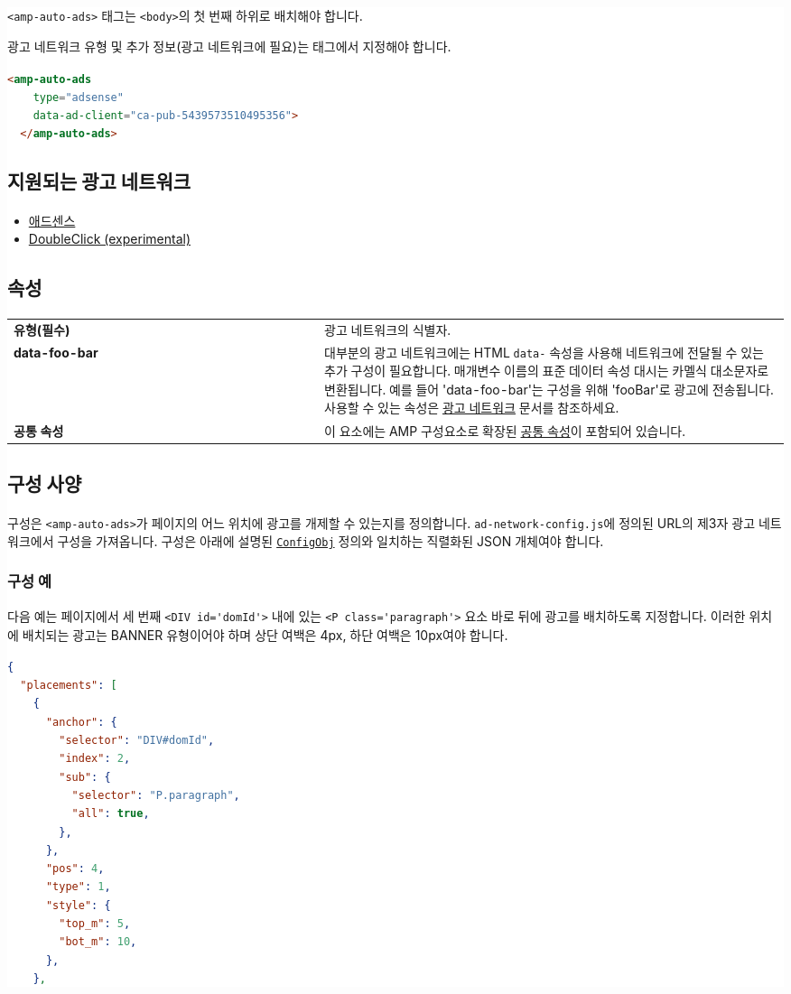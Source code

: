 `<amp-auto-ads>` 태그는 `<body>`의 첫 번째 하위로 배치해야 합니다.

광고 네트워크 유형 및 추가 정보(광고 네트워크에 필요)는 태그에서 지정해야 합니다.
```html
<amp-auto-ads
    type="adsense"
    data-ad-client="ca-pub-5439573510495356">
  </amp-auto-ads>
```

## 지원되는 광고 네트워크

* [애드센스](https://github.com/ampproject/amphtml/blob/master/ads/google/adsense.md)
* [DoubleClick (experimental)](https://github.com/ampproject/amphtml/blob/master/ads/google/doubleclick.md)

## 속성

<table>
  <tr>
    <td width="40%"><strong>유형(필수)</strong></td>
    <td>광고 네트워크의 식별자.</td>
  </tr>
  <tr>
    <td width="40%"><strong>data-foo-bar</strong></td>
    <td>대부분의 광고 네트워크에는 HTML <code>data-</code> 속성을 사용해 네트워크에 전달될 수 있는 추가 구성이 필요합니다. 매개변수 이름의 표준 데이터 속성 대시는 카멜식 대소문자로 변환됩니다. 예를 들어 'data-foo-bar'는 구성을 위해 'fooBar'로 광고에 전송됩니다. 사용할 수 있는 속성은 <a href="#supported-ad-networks">광고 네트워크</a> 문서를 참조하세요.</td>
  </tr>
  <tr>
    <td width="40%"><strong>공통 속성</strong></td>
    <td>이 요소에는 AMP 구성요소로 확장된 <a href="{{g.doc('/content/amp-dev/documentation/guides-and-tutorials/learn/common_attributes.md', locale=doc.locale).url.path}}">공통 속성</a>이 포함되어 있습니다.</td>
  </tr>
</table>

## 구성 사양

구성은 `<amp-auto-ads>`가 페이지의 어느 위치에 광고를 개제할 수 있는지를 정의합니다. `ad-network-config.js`에 정의된 URL의 제3자 광고 네트워크에서 구성을 가져옵니다. 구성은 아래에 설명된 [`ConfigObj`](#configobj) 정의와 일치하는 직렬화된 JSON 개체여야 합니다.

### 구성 예

다음 예는 페이지에서 세 번째 `<DIV id='domId'>` 내에 있는 `<P class='paragraph'>` 요소 바로 뒤에 광고를 배치하도록 지정합니다. 이러한 위치에 배치되는 광고는 BANNER 유형이어야 하며 상단 여백은 4px, 하단 여백은 10px여야 합니다.

```json
{
  "placements": [
    {
      "anchor": {
        "selector": "DIV#domId",
        "index": 2,
        "sub": {
          "selector": "P.paragraph",
          "all": true,
        },
      },
      "pos": 4,
      "type": 1,
      "style": {
        "top_m": 5,
        "bot_m": 10,
      },
    },
```